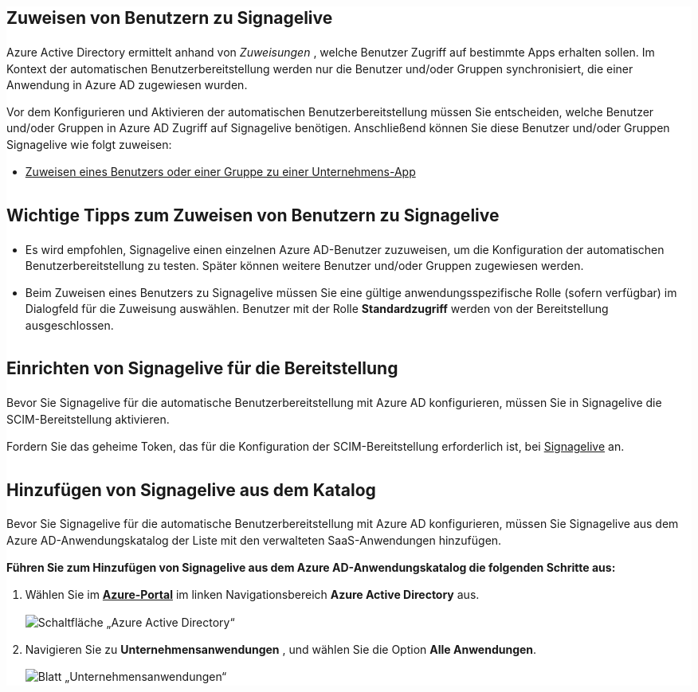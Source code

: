 ## <a name="assigning-users-to-signagelive"></a>Zuweisen von Benutzern zu Signagelive   

Azure Active Directory ermittelt anhand von *Zuweisungen* , welche Benutzer Zugriff auf bestimmte Apps erhalten sollen. Im Kontext der automatischen Benutzerbereitstellung werden nur die Benutzer und/oder Gruppen synchronisiert, die einer Anwendung in Azure AD zugewiesen wurden.

Vor dem Konfigurieren und Aktivieren der automatischen Benutzerbereitstellung müssen Sie entscheiden, welche Benutzer und/oder Gruppen in Azure AD Zugriff auf Signagelive benötigen. Anschließend können Sie diese Benutzer und/oder Gruppen Signagelive wie folgt zuweisen:
* [Zuweisen eines Benutzers oder einer Gruppe zu einer Unternehmens-App](../manage-apps/assign-user-or-group-access-portal.md)

## <a name="important-tips-for-assigning-users-to-signagelive"></a>Wichtige Tipps zum Zuweisen von Benutzern zu Signagelive   

* Es wird empfohlen, Signagelive einen einzelnen Azure AD-Benutzer zuzuweisen, um die Konfiguration der automatischen Benutzerbereitstellung zu testen. Später können weitere Benutzer und/oder Gruppen zugewiesen werden.

* Beim Zuweisen eines Benutzers zu Signagelive müssen Sie eine gültige anwendungsspezifische Rolle (sofern verfügbar) im Dialogfeld für die Zuweisung auswählen. Benutzer mit der Rolle **Standardzugriff** werden von der Bereitstellung ausgeschlossen.

## <a name="setup-signagelive--for-provisioning"></a>Einrichten von Signagelive für die Bereitstellung

Bevor Sie Signagelive für die automatische Benutzerbereitstellung mit Azure AD konfigurieren, müssen Sie in Signagelive die SCIM-Bereitstellung aktivieren.

  Fordern Sie das geheime Token, das für die Konfiguration der SCIM-Bereitstellung erforderlich ist, bei [Signagelive](mailto:development@signagelive.com) an.

## <a name="add-signagelive-from-the-gallery"></a>Hinzufügen von Signagelive aus dem Katalog

Bevor Sie Signagelive für die automatische Benutzerbereitstellung mit Azure AD konfigurieren, müssen Sie Signagelive aus dem Azure AD-Anwendungskatalog der Liste mit den verwalteten SaaS-Anwendungen hinzufügen.

**Führen Sie zum Hinzufügen von Signagelive aus dem Azure AD-Anwendungskatalog die folgenden Schritte aus:**

1. Wählen Sie im **[Azure-Portal](https://portal.azure.com)** im linken Navigationsbereich **Azure Active Directory** aus.

    ![Schaltfläche „Azure Active Directory“](common/select-azuread.png)

2. Navigieren Sie zu **Unternehmensanwendungen** , und wählen Sie die Option **Alle Anwendungen**.

    ![Blatt „Unternehmensanwendungen“](common/enterprise-applications.png)
